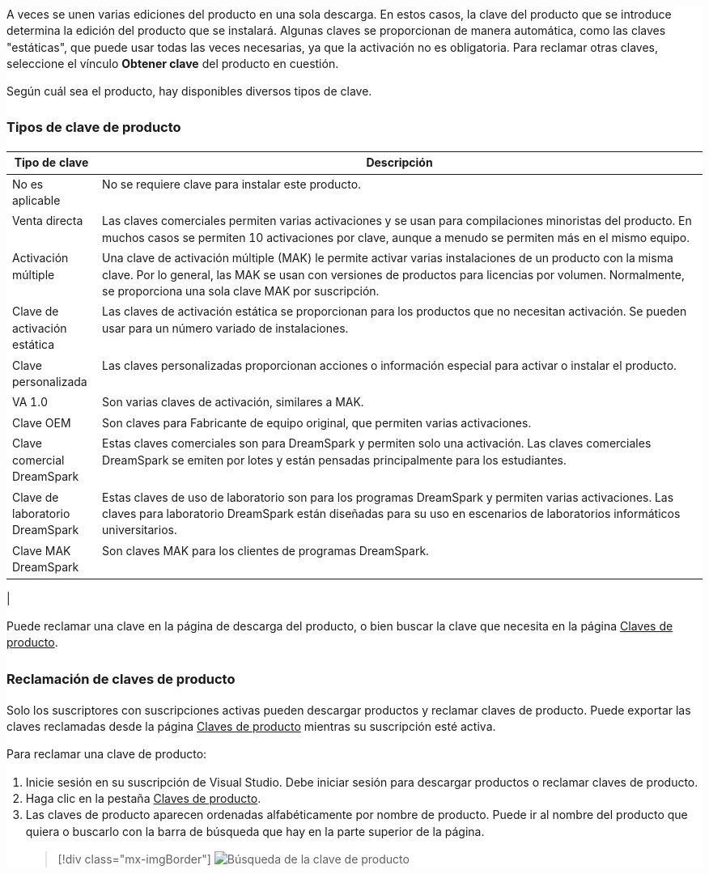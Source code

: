 A veces se unen varias ediciones del producto en una sola descarga. En estos casos, la clave del producto que se introduce determina la edición del producto que se instalará.
Algunas claves se proporcionan de manera automática, como las claves "estáticas", que puede usar todas las veces necesarias, ya que la activación no es obligatoria. Para reclamar otras claves, seleccione el vínculo **Obtener clave** del producto en cuestión.

Según cuál sea el producto, hay disponibles diversos tipos de clave.


### <a name="product-key-types"></a>Tipos de clave de producto

|    Tipo de clave           |    Descripción                                                                                                                                                                                                           |
|-------------------------------|------------------------------------------------------------------------------------------------------------------------------------------------------------------------------------------------------------------------------------------------------------|
|    No es aplicable                    |    No se requiere clave para instalar este producto.                                                       |
|    Venta directa                     |    Las claves comerciales permiten varias activaciones y se usan para compilaciones minoristas del producto. En muchos casos se permiten 10 activaciones por clave, aunque a menudo se permiten más en el mismo equipo.                                                       |
|    Activación múltiple        |    Una clave de activación múltiple (MAK) le permite activar varias instalaciones de un producto con la misma clave. Por lo general, las MAK se usan con versiones de productos para licencias por volumen. Normalmente, se proporciona una sola clave MAK por suscripción.    |
|    Clave de activación estática    |    Las claves de activación estática se proporcionan para los productos que no necesitan activación. Se pueden usar para un número variado de instalaciones.                                                                                                                  |
|    Clave personalizada                 |    Las claves personalizadas proporcionan acciones o información especial para activar o instalar el producto.                                                                                                                                                                |
|    VA 1.0                     |    Son varias claves de activación, similares a MAK.                                                                                                                                                                                                 |
|    Clave OEM                    |    Son claves para Fabricante de equipo original, que permiten varias activaciones.                                                                                                                                                                       |
|    Clave comercial DreamSpark    |    Estas claves comerciales son para DreamSpark y permiten solo una activación. Las claves comerciales DreamSpark se emiten por lotes y están pensadas principalmente para los estudiantes.                                                                                     |
|    Clave de laboratorio DreamSpark         |    Estas claves de uso de laboratorio son para los programas DreamSpark y permiten varias activaciones. Las claves para laboratorio DreamSpark están diseñadas para su uso en escenarios de laboratorios informáticos universitarios.                                                                                       |
|    Clave MAK DreamSpark         |    Son claves MAK para los clientes de programas DreamSpark.                                                                                                                                                                                                  |
|

Puede reclamar una clave en la página de descarga del producto, o bien buscar la clave que necesita en la página [Claves de producto](https://my.visualstudio.com/productkeys).

### <a name="claiming-product-keys"></a>Reclamación de claves de producto
Solo los suscriptores con suscripciones activas pueden descargar productos y reclamar claves de producto.  Puede exportar las claves reclamadas desde la página [Claves de producto](https://my.visualstudio.com/productkeys) mientras su suscripción esté activa.


Para reclamar una clave de producto:
1.  Inicie sesión en su suscripción de Visual Studio.  Debe iniciar sesión para descargar productos o reclamar claves de producto.
2.  Haga clic en la pestaña [Claves de producto](https://my.visualstudio.com/productkeys?wt.mc_id=o~msft~docs).
3.  Las claves de producto aparecen ordenadas alfabéticamente por nombre de producto.  Puede ir al nombre del producto que quiera o buscarlo con la barra de búsqueda que hay en la parte superior de la página.
    > [!div class="mx-imgBorder"]
    > ![Búsqueda de la clave de producto](_img\product-keys\visio-product-key-cropped.png)
